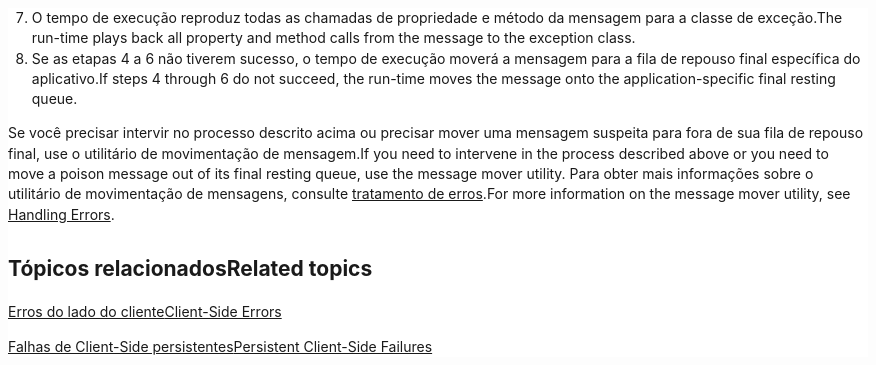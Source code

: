 7.  <span data-ttu-id="a020d-186">O tempo de execução reproduz todas as chamadas de propriedade e método da mensagem para a classe de exceção.</span><span class="sxs-lookup"><span data-stu-id="a020d-186">The run-time plays back all property and method calls from the message to the exception class.</span></span>
8.  <span data-ttu-id="a020d-187">Se as etapas 4 a 6 não tiverem sucesso, o tempo de execução moverá a mensagem para a fila de repouso final específica do aplicativo.</span><span class="sxs-lookup"><span data-stu-id="a020d-187">If steps 4 through 6 do not succeed, the run-time moves the message onto the application-specific final resting queue.</span></span>

<span data-ttu-id="a020d-188">Se você precisar intervir no processo descrito acima ou precisar mover uma mensagem suspeita para fora de sua fila de repouso final, use o utilitário de movimentação de mensagem.</span><span class="sxs-lookup"><span data-stu-id="a020d-188">If you need to intervene in the process described above or you need to move a poison message out of its final resting queue, use the message mover utility.</span></span> <span data-ttu-id="a020d-189">Para obter mais informações sobre o utilitário de movimentação de mensagens, consulte [tratamento de erros](handling-errors-in-queued-components.md).</span><span class="sxs-lookup"><span data-stu-id="a020d-189">For more information on the message mover utility, see [Handling Errors](handling-errors-in-queued-components.md).</span></span>

## <a name="related-topics"></a><span data-ttu-id="a020d-190">Tópicos relacionados</span><span class="sxs-lookup"><span data-stu-id="a020d-190">Related topics</span></span>

<dl> <dt>

[<span data-ttu-id="a020d-191">Erros do lado do cliente</span><span class="sxs-lookup"><span data-stu-id="a020d-191">Client-Side Errors</span></span>](client-side-errors.md)
</dt> <dt>

[<span data-ttu-id="a020d-192">Falhas de Client-Side persistentes</span><span class="sxs-lookup"><span data-stu-id="a020d-192">Persistent Client-Side Failures</span></span>](persistent-client-side-failures.md)
</dt> </dl>

 

 



